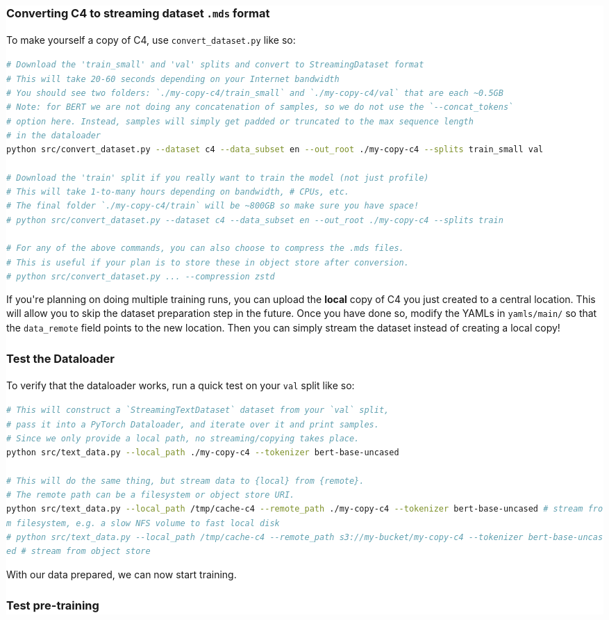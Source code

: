 ### Converting C4 to streaming dataset `.mds` format

To make yourself a copy of C4, use `convert_dataset.py` like so:

```bash
# Download the 'train_small' and 'val' splits and convert to StreamingDataset format
# This will take 20-60 seconds depending on your Internet bandwidth
# You should see two folders: `./my-copy-c4/train_small` and `./my-copy-c4/val` that are each ~0.5GB
# Note: for BERT we are not doing any concatenation of samples, so we do not use the `--concat_tokens`
# option here. Instead, samples will simply get padded or truncated to the max sequence length
# in the dataloader
python src/convert_dataset.py --dataset c4 --data_subset en --out_root ./my-copy-c4 --splits train_small val

# Download the 'train' split if you really want to train the model (not just profile)
# This will take 1-to-many hours depending on bandwidth, # CPUs, etc.
# The final folder `./my-copy-c4/train` will be ~800GB so make sure you have space!
# python src/convert_dataset.py --dataset c4 --data_subset en --out_root ./my-copy-c4 --splits train

# For any of the above commands, you can also choose to compress the .mds files.
# This is useful if your plan is to store these in object store after conversion.
# python src/convert_dataset.py ... --compression zstd
```

If you're planning on doing multiple training runs, you can upload the **local** copy of C4 you just created to a central location. This will allow you to skip the dataset preparation step in the future. Once you have done so, modify the YAMLs in `yamls/main/` so that the `data_remote` field points to the new location. Then you can simply stream the dataset instead of creating a local copy!

### Test the Dataloader

To verify that the dataloader works, run a quick test on your `val` split like so:

```bash
# This will construct a `StreamingTextDataset` dataset from your `val` split,
# pass it into a PyTorch Dataloader, and iterate over it and print samples.
# Since we only provide a local path, no streaming/copying takes place.
python src/text_data.py --local_path ./my-copy-c4 --tokenizer bert-base-uncased

# This will do the same thing, but stream data to {local} from {remote}.
# The remote path can be a filesystem or object store URI.
python src/text_data.py --local_path /tmp/cache-c4 --remote_path ./my-copy-c4 --tokenizer bert-base-uncased # stream from filesystem, e.g. a slow NFS volume to fast local disk
# python src/text_data.py --local_path /tmp/cache-c4 --remote_path s3://my-bucket/my-copy-c4 --tokenizer bert-base-uncased # stream from object store
```

With our data prepared, we can now start training.

### Test pre-training
